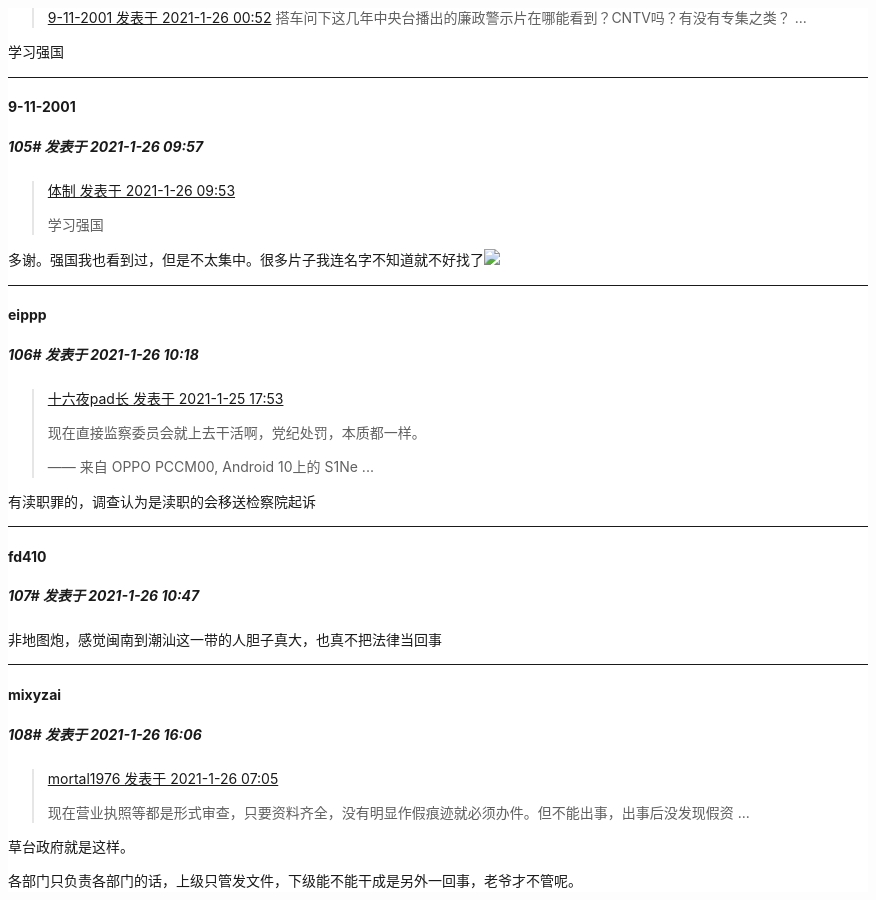 <blockquote><a href="httphttps://bbs.saraba1st.com/2b/forum.php?mod=redirect&amp;goto=findpost&amp;pid=50145530&amp;ptid=1984569" target="_blank">9-11-2001 发表于 2021-1-26 00:52</a>
搭车问下这几年中央台播出的廉政警示片在哪能看到？CNTV吗？有没有专集之类？ ...</blockquote>
学习强国


-----

####  9-11-2001  
##### 105#       发表于 2021-1-26 09:57


<blockquote><a href="httphttps://bbs.saraba1st.com/2b/forum.php?mod=redirect&amp;goto=findpost&amp;pid=50146905&amp;ptid=1984569" target="_blank">体制 发表于 2021-1-26 09:53</a>

学习强国</blockquote>
多谢。强国我也看到过，但是不太集中。很多片子我连名字不知道就不好找了<img src="https://static.saraba1st.com/image/smiley/face2017/006.png" referrerpolicy="no-referrer">


-----

####  eippp  
##### 106#       发表于 2021-1-26 10:18


<blockquote><a href="httphttps://bbs.saraba1st.com/2b/forum.php?mod=redirect&amp;goto=findpost&amp;pid=50142359&amp;ptid=1984569" target="_blank">十六夜pad长 发表于 2021-1-25 17:53</a>

现在直接监察委员会就上去干活啊，党纪处罚，本质都一样。


—— 来自 OPPO PCCM00, Android 10上的 S1Ne ...</blockquote>
有渎职罪的，调查认为是渎职的会移送检察院起诉


-----

####  fd410  
##### 107#       发表于 2021-1-26 10:47


非地图炮，感觉闽南到潮汕这一带的人胆子真大，也真不把法律当回事


-----

####  mixyzai  
##### 108#       发表于 2021-1-26 16:06


<blockquote><a href="httphttps://bbs.saraba1st.com/2b/forum.php?mod=redirect&amp;goto=findpost&amp;pid=50146153&amp;ptid=1984569" target="_blank">mortal1976 发表于 2021-1-26 07:05</a>

现在营业执照等都是形式审查，只要资料齐全，没有明显作假痕迹就必须办件。但不能出事，出事后没发现假资 ...</blockquote>
草台政府就是这样。


各部门只负责各部门的话，上级只管发文件，下级能不能干成是另外一回事，老爷才不管呢。
